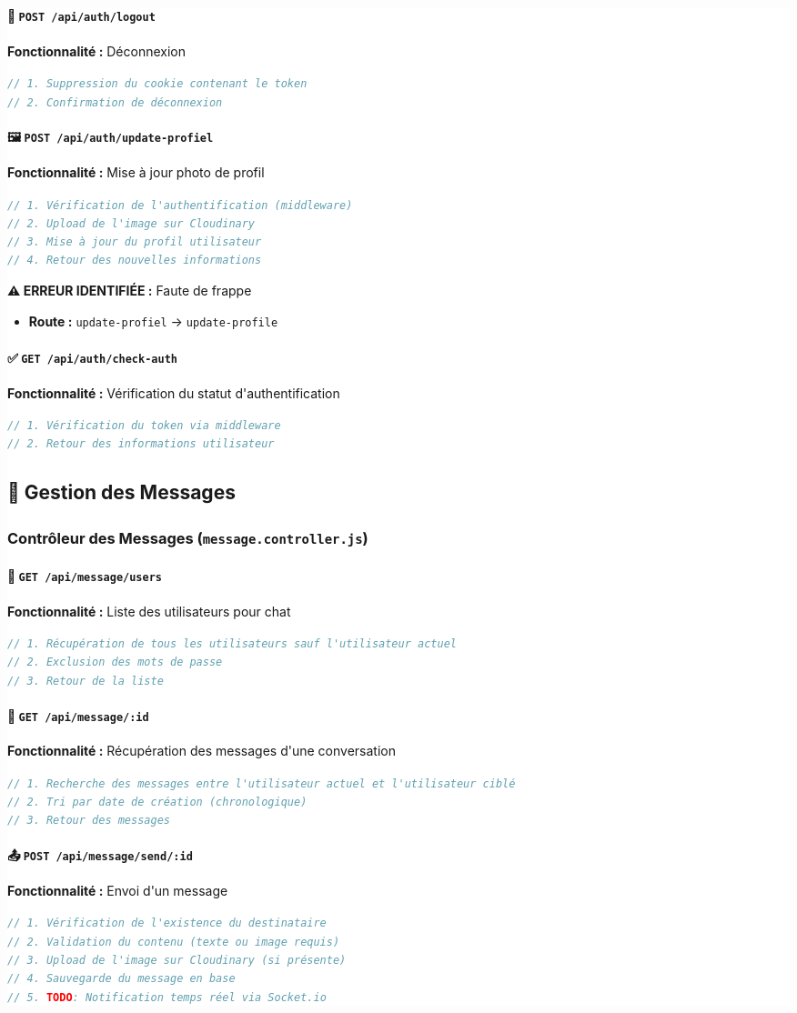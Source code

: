 #### 🚪 `POST /api/auth/logout`
**Fonctionnalité :** Déconnexion
```javascript
// 1. Suppression du cookie contenant le token
// 2. Confirmation de déconnexion
```

#### 🖼️ `POST /api/auth/update-profiel`
**Fonctionnalité :** Mise à jour photo de profil
```javascript
// 1. Vérification de l'authentification (middleware)
// 2. Upload de l'image sur Cloudinary
// 3. Mise à jour du profil utilisateur
// 4. Retour des nouvelles informations
```

**⚠️ ERREUR IDENTIFIÉE :** Faute de frappe
- **Route :** `update-profiel` → `update-profile`

#### ✅ `GET /api/auth/check-auth`
**Fonctionnalité :** Vérification du statut d'authentification
```javascript
// 1. Vérification du token via middleware
// 2. Retour des informations utilisateur
```

## 💬 Gestion des Messages

### Contrôleur des Messages (`message.controller.js`)

#### 👥 `GET /api/message/users`
**Fonctionnalité :** Liste des utilisateurs pour chat
```javascript
// 1. Récupération de tous les utilisateurs sauf l'utilisateur actuel
// 2. Exclusion des mots de passe
// 3. Retour de la liste
```

#### 📨 `GET /api/message/:id`
**Fonctionnalité :** Récupération des messages d'une conversation
```javascript
// 1. Recherche des messages entre l'utilisateur actuel et l'utilisateur ciblé
// 2. Tri par date de création (chronologique)
// 3. Retour des messages
```

#### 📤 `POST /api/message/send/:id`
**Fonctionnalité :** Envoi d'un message
```javascript
// 1. Vérification de l'existence du destinataire
// 2. Validation du contenu (texte ou image requis)
// 3. Upload de l'image sur Cloudinary (si présente)
// 4. Sauvegarde du message en base
// 5. TODO: Notification temps réel via Socket.io
```
